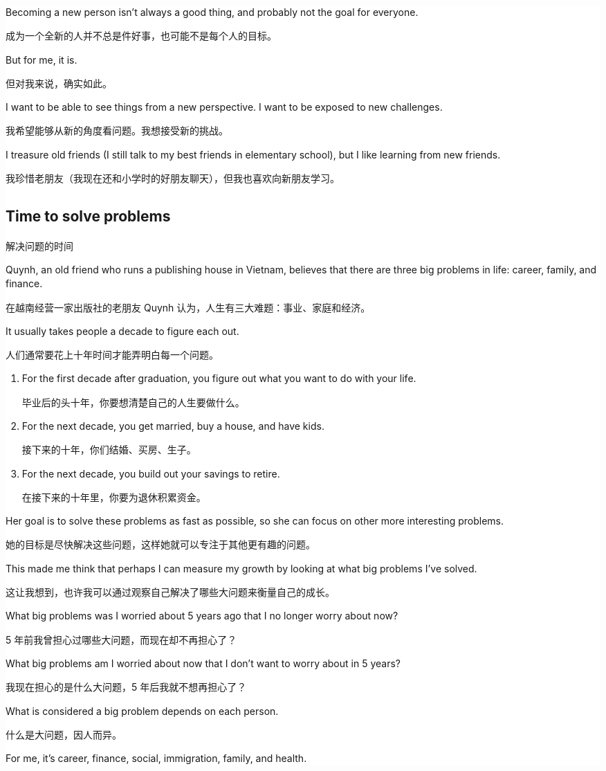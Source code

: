Becoming a new person isn’t always a good thing, and probably not the goal for everyone.  

成为一个全新的人并不总是件好事，也可能不是每个人的目标。  

But for me, it is.  

但对我来说，确实如此。  

I want to be able to see things from a new perspective. I want to be exposed to new challenges.  

我希望能够从新的角度看问题。我想接受新的挑战。  

I treasure old friends (I still talk to my best friends in elementary school), but I like learning from new friends.  

我珍惜老朋友（我现在还和小学时的好朋友聊天），但我也喜欢向新朋友学习。

## Time to solve problems  

解决问题的时间

Quynh, an old friend who runs a publishing house in Vietnam, believes that there are three big problems in life: career, family, and finance.  

在越南经营一家出版社的老朋友 Quynh 认为，人生有三大难题：事业、家庭和经济。  

It usually takes people a decade to figure each out.  

人们通常要花上十年时间才能弄明白每一个问题。

1.  For the first decade after graduation, you figure out what you want to do with your life.  
    
    毕业后的头十年，你要想清楚自己的人生要做什么。
2.  For the next decade, you get married, buy a house, and have kids.  
    
    接下来的十年，你们结婚、买房、生子。
3.  For the next decade, you build out your savings to retire.  
    
    在接下来的十年里，你要为退休积累资金。

Her goal is to solve these problems as fast as possible, so she can focus on other more interesting problems.  

她的目标是尽快解决这些问题，这样她就可以专注于其他更有趣的问题。

This made me think that perhaps I can measure my growth by looking at what big problems I’ve solved.  

这让我想到，也许我可以通过观察自己解决了哪些大问题来衡量自己的成长。  

What big problems was I worried about 5 years ago that I no longer worry about now?  

5 年前我曾担心过哪些大问题，而现在却不再担心了？  

What big problems am I worried about now that I don’t want to worry about in 5 years?  

我现在担心的是什么大问题，5 年后我就不想再担心了？

What is considered a big problem depends on each person.  

什么是大问题，因人而异。  

For me, it’s career, finance, social, immigration, family, and health.  

